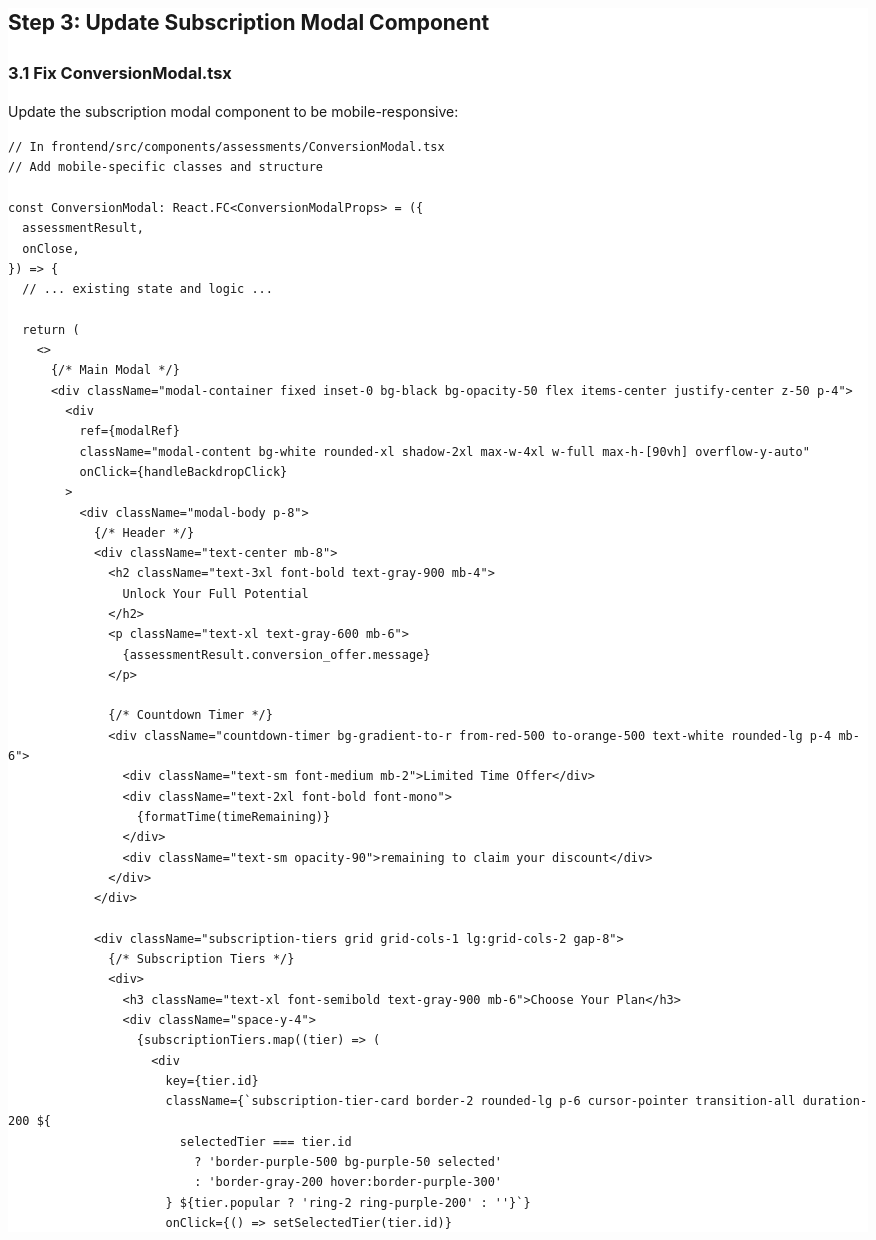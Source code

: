 
## Step 3: Update Subscription Modal Component

### 3.1 Fix ConversionModal.tsx

Update the subscription modal component to be mobile-responsive:

```tsx
// In frontend/src/components/assessments/ConversionModal.tsx
// Add mobile-specific classes and structure

const ConversionModal: React.FC<ConversionModalProps> = ({
  assessmentResult,
  onClose,
}) => {
  // ... existing state and logic ...

  return (
    <>
      {/* Main Modal */}
      <div className="modal-container fixed inset-0 bg-black bg-opacity-50 flex items-center justify-center z-50 p-4">
        <div
          ref={modalRef}
          className="modal-content bg-white rounded-xl shadow-2xl max-w-4xl w-full max-h-[90vh] overflow-y-auto"
          onClick={handleBackdropClick}
        >
          <div className="modal-body p-8">
            {/* Header */}
            <div className="text-center mb-8">
              <h2 className="text-3xl font-bold text-gray-900 mb-4">
                Unlock Your Full Potential
              </h2>
              <p className="text-xl text-gray-600 mb-6">
                {assessmentResult.conversion_offer.message}
              </p>
              
              {/* Countdown Timer */}
              <div className="countdown-timer bg-gradient-to-r from-red-500 to-orange-500 text-white rounded-lg p-4 mb-6">
                <div className="text-sm font-medium mb-2">Limited Time Offer</div>
                <div className="text-2xl font-bold font-mono">
                  {formatTime(timeRemaining)}
                </div>
                <div className="text-sm opacity-90">remaining to claim your discount</div>
              </div>
            </div>

            <div className="subscription-tiers grid grid-cols-1 lg:grid-cols-2 gap-8">
              {/* Subscription Tiers */}
              <div>
                <h3 className="text-xl font-semibold text-gray-900 mb-6">Choose Your Plan</h3>
                <div className="space-y-4">
                  {subscriptionTiers.map((tier) => (
                    <div
                      key={tier.id}
                      className={`subscription-tier-card border-2 rounded-lg p-6 cursor-pointer transition-all duration-200 ${
                        selectedTier === tier.id
                          ? 'border-purple-500 bg-purple-50 selected'
                          : 'border-gray-200 hover:border-purple-300'
                      } ${tier.popular ? 'ring-2 ring-purple-200' : ''}`}
                      onClick={() => setSelectedTier(tier.id)}
```